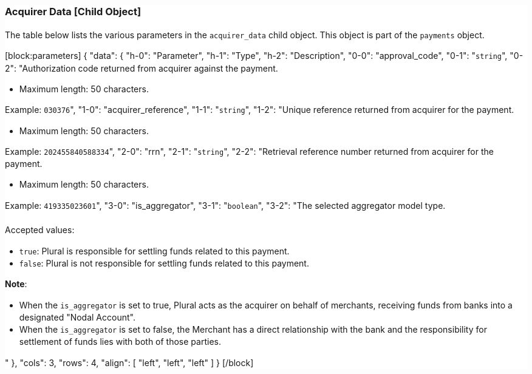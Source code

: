 
### Acquirer Data [Child Object]

The table below lists the various parameters in the `acquirer_data` child object. This object is part of the `payments` object.

[block:parameters]
{
  "data": {
    "h-0": "Parameter",
    "h-1": "Type",
    "h-2": "Description",
    "0-0": "approval_code",
    "0-1": "`string`",
    "0-2": "Authorization code returned from acquirer against the payment.<ul><li>Maximum length: 50 characters.</ul></li>Example: `030376`",
    "1-0": "acquirer_reference",
    "1-1": "`string`",
    "1-2": "Unique reference returned from acquirer for the payment.<ul><li>Maximum length: 50 characters.</ul></li>Example: `202455840588334`",
    "2-0": "rrn",
    "2-1": "`string`",
    "2-2": "Retrieval reference number returned from acquirer for the payment.<ul><li>Maximum length: 50 characters.</ul></li>Example: `419335023601`",
    "3-0": "is_aggregator",
    "3-1": "`boolean`",
    "3-2": "The selected aggregator model type.<br><br>Accepted values:<ul><li>`true`: Plural is responsible for settling funds related to this payment.</li><li>`false`: Plural is not responsible for settling funds related to this payment.</ul></li>**Note**:<ul><li>When the `is_aggregator` is set to true, Plural acts as the acquirer on behalf of merchants, receiving funds from banks into a designated \"Nodal Account\".</li><li>When the `is_aggregator` is set to false, the Merchant has a direct relationship with the bank and the responsibility for settlement of funds lies with both of those parties.</ul></li>"
  },
  "cols": 3,
  "rows": 4,
  "align": [
    "left",
    "left",
    "left"
  ]
}
[/block]

